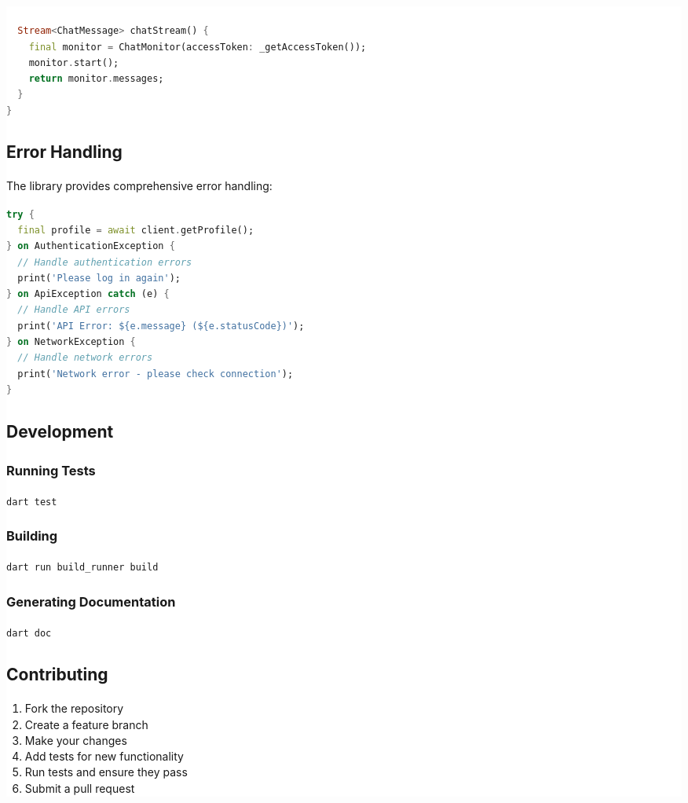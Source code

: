 ```dart
  
  Stream<ChatMessage> chatStream() {
    final monitor = ChatMonitor(accessToken: _getAccessToken());
    monitor.start();
    return monitor.messages;
  }
}
```

## Error Handling

The library provides comprehensive error handling:

```dart
try {
  final profile = await client.getProfile();
} on AuthenticationException {
  // Handle authentication errors
  print('Please log in again');
} on ApiException catch (e) {
  // Handle API errors
  print('API Error: ${e.message} (${e.statusCode})');
} on NetworkException {
  // Handle network errors
  print('Network error - please check connection');
}
```

## Development

### Running Tests

```bash
dart test
```

### Building

```bash
dart run build_runner build
```

### Generating Documentation

```bash
dart doc
```

## Contributing

1. Fork the repository
2. Create a feature branch
3. Make your changes
4. Add tests for new functionality
5. Run tests and ensure they pass
6. Submit a pull request
